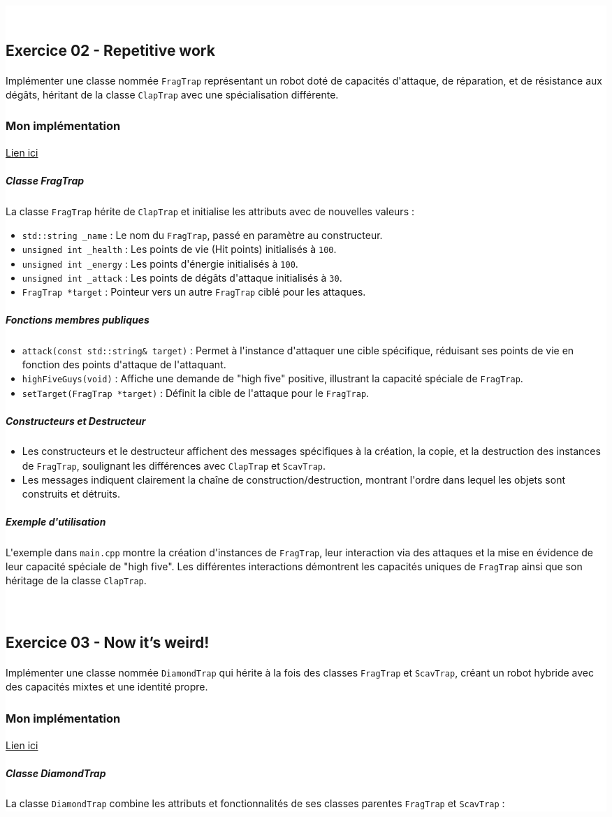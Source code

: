 <br>

## Exercice 02 - Repetitive work

Implémenter une classe nommée `FragTrap` représentant un robot doté de capacités d'attaque, de réparation, et de résistance aux dégâts, héritant de la classe `ClapTrap` avec une spécialisation différente.

### Mon implémentation

[Lien ici](https://github.com/aceyzz/CPP03/tree/main/ex02)

##### Classe FragTrap
La classe `FragTrap` hérite de `ClapTrap` et initialise les attributs avec de nouvelles valeurs :

- `std::string _name` : Le nom du `FragTrap`, passé en paramètre au constructeur.
- `unsigned int _health` : Les points de vie (Hit points) initialisés à `100`.
- `unsigned int _energy` : Les points d'énergie initialisés à `100`.
- `unsigned int _attack` : Les points de dégâts d'attaque initialisés à `30`.
- `FragTrap *target` : Pointeur vers un autre `FragTrap` ciblé pour les attaques.

##### Fonctions membres publiques

- `attack(const std::string& target)` : Permet à l'instance d'attaquer une cible spécifique, réduisant ses points de vie en fonction des points d'attaque de l'attaquant.
- `highFiveGuys(void)` : Affiche une demande de "high five" positive, illustrant la capacité spéciale de `FragTrap`.
- `setTarget(FragTrap *target)` : Définit la cible de l'attaque pour le `FragTrap`.

##### Constructeurs et Destructeur
- Les constructeurs et le destructeur affichent des messages spécifiques à la création, la copie, et la destruction des instances de `FragTrap`, soulignant les différences avec `ClapTrap` et `ScavTrap`.
- Les messages indiquent clairement la chaîne de construction/destruction, montrant l'ordre dans lequel les objets sont construits et détruits.

##### Exemple d'utilisation
L'exemple dans `main.cpp` montre la création d'instances de `FragTrap`, leur interaction via des attaques et la mise en évidence de leur capacité spéciale de "high five". Les différentes interactions démontrent les capacités uniques de `FragTrap` ainsi que son héritage de la classe `ClapTrap`.

<br>

## Exercice 03 - Now it’s weird!

Implémenter une classe nommée `DiamondTrap` qui hérite à la fois des classes `FragTrap` et `ScavTrap`, créant un robot hybride avec des capacités mixtes et une identité propre.

### Mon implémentation

[Lien ici](https://github.com/aceyzz/CPP03/tree/main/ex03)

##### Classe DiamondTrap
La classe `DiamondTrap` combine les attributs et fonctionnalités de ses classes parentes `FragTrap` et `ScavTrap` :
